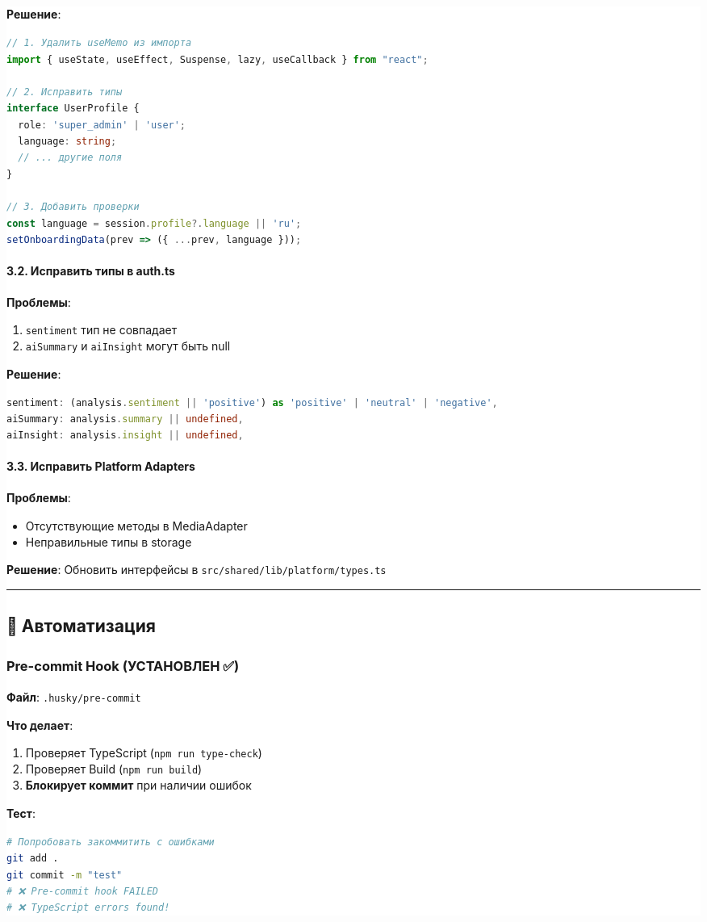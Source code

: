 **Решение**:
```typescript
// 1. Удалить useMemo из импорта
import { useState, useEffect, Suspense, lazy, useCallback } from "react";

// 2. Исправить типы
interface UserProfile {
  role: 'super_admin' | 'user';
  language: string;
  // ... другие поля
}

// 3. Добавить проверки
const language = session.profile?.language || 'ru';
setOnboardingData(prev => ({ ...prev, language }));
```

#### 3.2. Исправить типы в auth.ts
**Проблемы**:
1. `sentiment` тип не совпадает
2. `aiSummary` и `aiInsight` могут быть null

**Решение**:
```typescript
sentiment: (analysis.sentiment || 'positive') as 'positive' | 'neutral' | 'negative',
aiSummary: analysis.summary || undefined,
aiInsight: analysis.insight || undefined,
```

#### 3.3. Исправить Platform Adapters
**Проблемы**:
- Отсутствующие методы в MediaAdapter
- Неправильные типы в storage

**Решение**:
Обновить интерфейсы в `src/shared/lib/platform/types.ts`

---

## 🚀 Автоматизация

### Pre-commit Hook (УСТАНОВЛЕН ✅)

**Файл**: `.husky/pre-commit`

**Что делает**:
1. Проверяет TypeScript (`npm run type-check`)
2. Проверяет Build (`npm run build`)
3. **Блокирует коммит** при наличии ошибок

**Тест**:
```bash
# Попробовать закоммитить с ошибками
git add .
git commit -m "test"
# ❌ Pre-commit hook FAILED
# ❌ TypeScript errors found!
```
